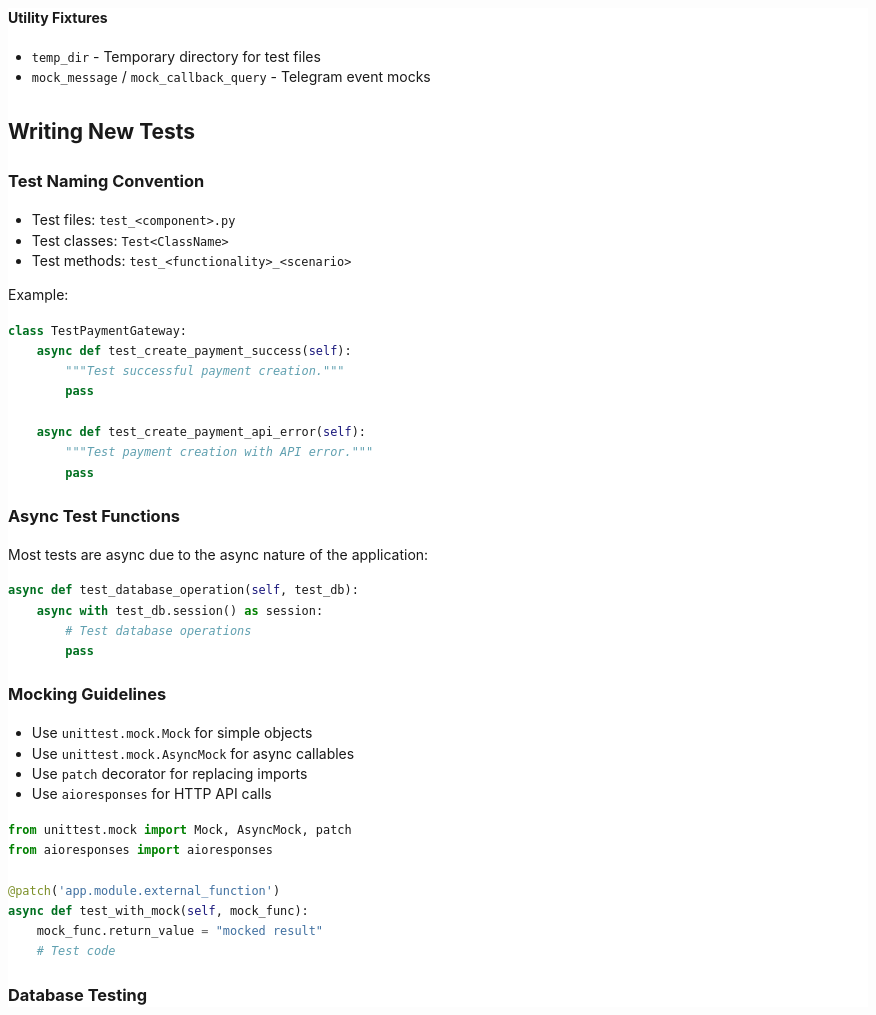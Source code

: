 #### Utility Fixtures
- `temp_dir` - Temporary directory for test files
- `mock_message` / `mock_callback_query` - Telegram event mocks

## Writing New Tests

### Test Naming Convention

- Test files: `test_<component>.py`
- Test classes: `Test<ClassName>`  
- Test methods: `test_<functionality>_<scenario>`

Example:
```python
class TestPaymentGateway:
    async def test_create_payment_success(self):
        """Test successful payment creation."""
        pass
        
    async def test_create_payment_api_error(self):
        """Test payment creation with API error.""" 
        pass
```

### Async Test Functions

Most tests are async due to the async nature of the application:

```python
async def test_database_operation(self, test_db):
    async with test_db.session() as session:
        # Test database operations
        pass
```

### Mocking Guidelines

- Use `unittest.mock.Mock` for simple objects
- Use `unittest.mock.AsyncMock` for async callables
- Use `patch` decorator for replacing imports
- Use `aioresponses` for HTTP API calls

```python
from unittest.mock import Mock, AsyncMock, patch
from aioresponses import aioresponses

@patch('app.module.external_function')
async def test_with_mock(self, mock_func):
    mock_func.return_value = "mocked result"
    # Test code
```

### Database Testing
